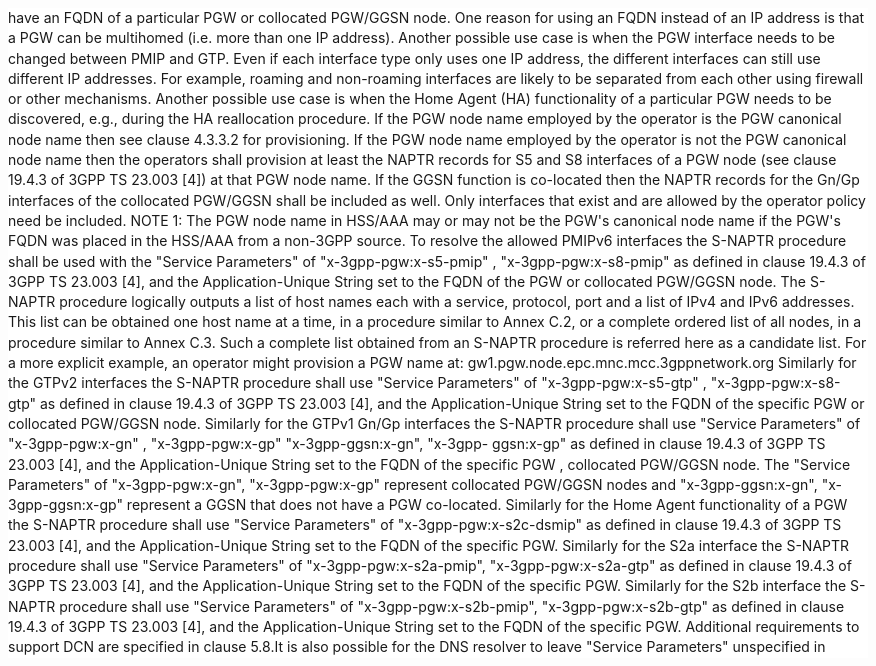 have an FQDN of a particular PGW or collocated PGW/GGSN node. One reason for
using an FQDN instead of an IP address is that a PGW can be multihomed (i.e.
more than one IP address). Another possible use case is when the PGW interface
needs to be changed between PMIP and GTP. Even if each interface type only
uses one IP address, the different interfaces can still use different IP
addresses. For example, roaming and non-roaming interfaces are likely to be
separated from each other using firewall or other mechanisms. Another possible
use case is when the Home Agent (HA) functionality of a particular PGW needs
to be discovered, e.g., during the HA reallocation procedure.
If the PGW node name employed by the operator is the PGW canonical node name
then see clause 4.3.3.2 for provisioning.
If the PGW node name employed by the operator is not the PGW canonical node
name then the operators shall provision at least the NAPTR records for S5 and
S8 interfaces of a PGW node (see clause 19.4.3 of 3GPP TS 23.003 [4]) at that
PGW node name. If the GGSN function is co-located then the NAPTR records for
the Gn/Gp interfaces of the collocated PGW/GGSN shall be included as well.
Only interfaces that exist and are allowed by the operator policy need be
included.
NOTE 1: The PGW node name in HSS/AAA may or may not be the PGW\'s canonical
node name if the PGW\'s FQDN was placed in the HSS/AAA from a non-3GPP source.
To resolve the allowed PMIPv6 interfaces the S-NAPTR procedure shall be used
with the \"Service Parameters\" of
\"x-3gpp-pgw:x-s5-pmip\" , \"x-3gpp-pgw:x-s8-pmip\"
as defined in clause 19.4.3 of 3GPP TS 23.003 [4], and the Application-Unique
String set to the FQDN of the PGW or collocated PGW/GGSN node.
The S-NAPTR procedure logically outputs a list of host names each with a
service, protocol, port and a list of IPv4 and IPv6 addresses. This list can
be obtained one host name at a time, in a procedure similar to Annex C.2, or a
complete ordered list of all nodes, in a procedure similar to Annex C.3. Such
a complete list obtained from an S-NAPTR procedure is referred here as a
candidate list.
For a more explicit example, an operator might provision a PGW name at:
gw1.pgw.node.epc.mnc\.mcc\.3gppnetwork.org
Similarly for the GTPv2 interfaces the S-NAPTR procedure shall use \"Service
Parameters\" of
\"x-3gpp-pgw:x-s5-gtp\" , \"x-3gpp-pgw:x-s8-gtp\"
as defined in clause 19.4.3 of 3GPP TS 23.003 [4], and the Application-Unique
String set to the FQDN of the specific PGW or collocated PGW/GGSN node.
Similarly for the GTPv1 Gn/Gp interfaces the S-NAPTR procedure shall use
\"Service Parameters\" of
\"x-3gpp-pgw:x-gn\" , \"x-3gpp-pgw:x-gp\" \"x-3gpp-ggsn:x-gn\", \"x-3gpp-
ggsn:x-gp\"
as defined in clause 19.4.3 of 3GPP TS 23.003 [4], and the Application-Unique
String set to the FQDN of the specific PGW , collocated PGW/GGSN node. The
\"Service Parameters\" of \"x-3gpp-pgw:x-gn\", \"x-3gpp-pgw:x-gp\" represent
collocated PGW/GGSN nodes and \"x-3gpp-ggsn:x-gn\", \"x-3gpp-ggsn:x-gp\"
represent a GGSN that does not have a PGW co-located.
Similarly for the Home Agent functionality of a PGW the S-NAPTR procedure
shall use \"Service Parameters\" of
\"x-3gpp-pgw:x-s2c-dsmip\"
as defined in clause 19.4.3 of 3GPP TS 23.003 [4], and the Application-Unique
String set to the FQDN of the specific PGW.
Similarly for the S2a interface the S-NAPTR procedure shall use \"Service
Parameters\" of
\"x-3gpp-pgw:x-s2a-pmip\", \"x-3gpp-pgw:x-s2a-gtp\"
as defined in clause 19.4.3 of 3GPP TS 23.003 [4], and the Application-Unique
String set to the FQDN of the specific PGW.
Similarly for the S2b interface the S-NAPTR procedure shall use \"Service
Parameters\" of
\"x-3gpp-pgw:x-s2b-pmip\", \"x-3gpp-pgw:x-s2b-gtp\"
as defined in clause 19.4.3 of 3GPP TS 23.003 [4], and the Application-Unique
String set to the FQDN of the specific PGW.
Additional requirements to support DCN are specified in clause 5.8.It is also
possible for the DNS resolver to leave \"Service Parameters\" unspecified in